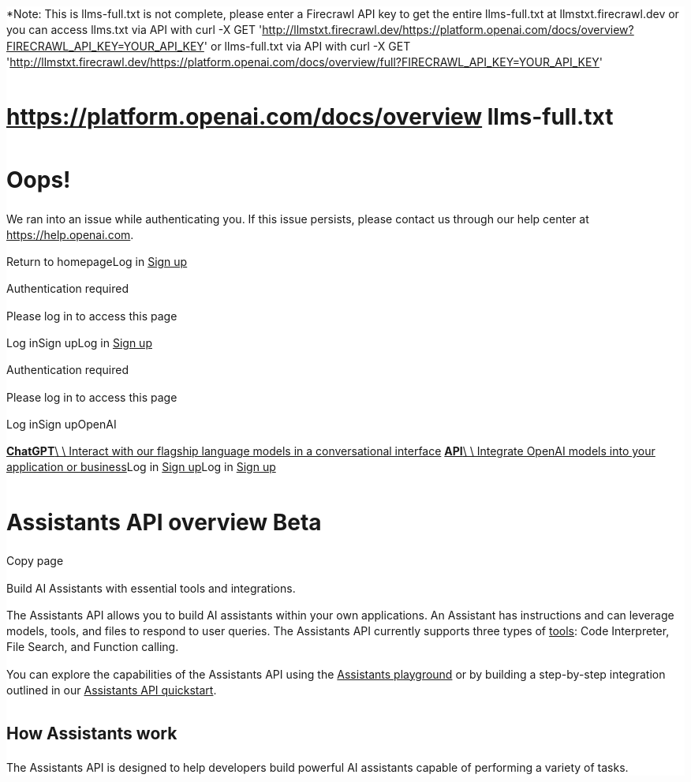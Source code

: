 *Note: This is llms-full.txt is not complete, please enter a Firecrawl API key to get the entire llms-full.txt at llmstxt.firecrawl.dev or you can access llms.txt via API with curl -X GET 'http://llmstxt.firecrawl.dev/https://platform.openai.com/docs/overview?FIRECRAWL_API_KEY=YOUR_API_KEY' or llms-full.txt via API with curl -X GET 'http://llmstxt.firecrawl.dev/https://platform.openai.com/docs/overview/full?FIRECRAWL_API_KEY=YOUR_API_KEY'

# https://platform.openai.com/docs/overview llms-full.txt

# Oops!

We ran into an issue while authenticating you. If this issue persists, please contact us through our help center at https://help.openai.com.

Return to homepageLog in [Sign up](/signup)

Authentication required

Please log in to access this page

Log inSign upLog in [Sign up](/signup)

Authentication required

Please log in to access this page

Log inSign upOpenAI

[**ChatGPT**\\
\\
Interact with our flagship language models in a conversational interface](https://chatgpt.com/auth/login) [**API**\\
\\
Integrate OpenAI models into your application or business](/)Log in [Sign up](/signup)Log in [Sign up](/signup)

# Assistants API overview  Beta

Copy page

Build AI Assistants with essential tools and integrations.

The Assistants API allows you to build AI assistants within your own applications. An Assistant has instructions and can leverage models, tools, and files to respond to user queries.
The Assistants API currently supports three types of [tools](/docs/assistants/tools): Code Interpreter, File Search, and Function calling.

You can explore the capabilities of the Assistants API using the [Assistants playground](/playground?mode=assistant) or by building a step-by-step integration outlined in our [Assistants API quickstart](/docs/assistants/quickstart).

## How Assistants work

The Assistants API is designed to help developers build powerful AI assistants capable of performing a variety of tasks.
